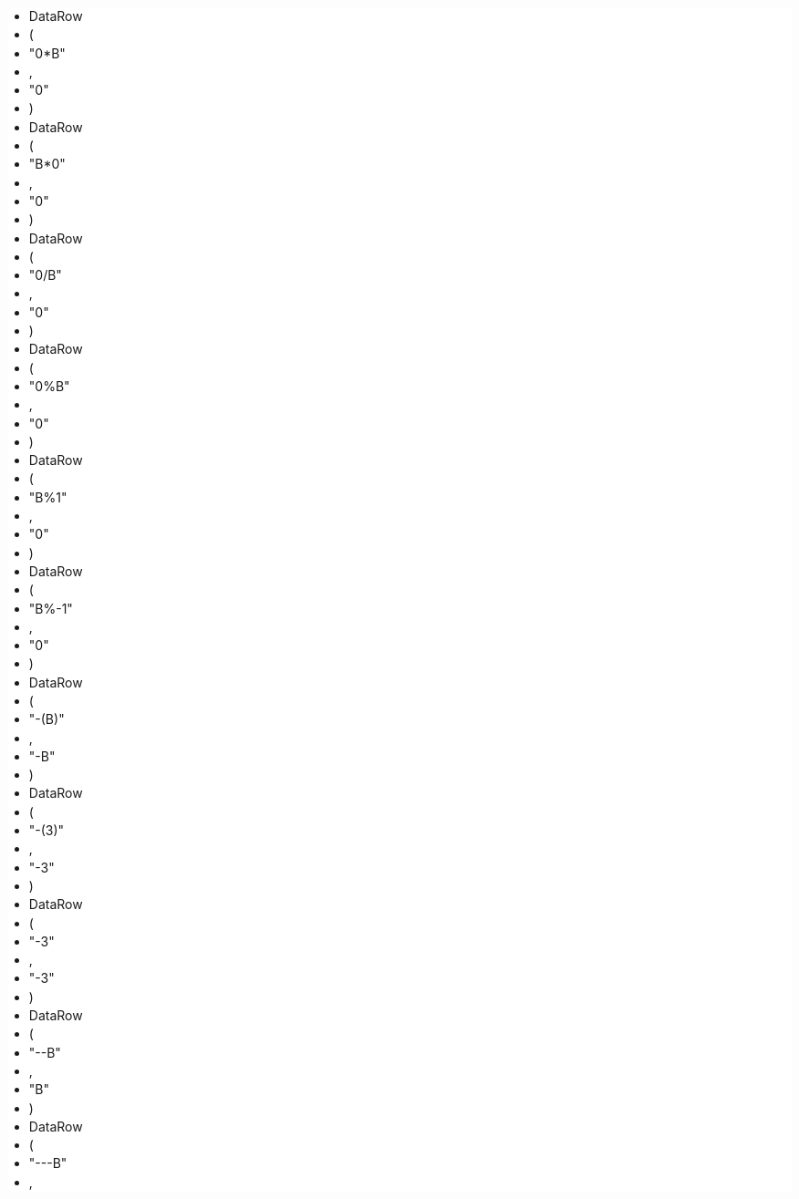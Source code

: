  - DataRow
 - (
 - "0*B"
 - ,
 - "0"
 - )
 - DataRow
 - (
 - "B*0"
 - ,
 - "0"
 - )
 - DataRow
 - (
 - "0/B"
 - ,
 - "0"
 - )
 - DataRow
 - (
 - "0%B"
 - ,
 - "0"
 - )
 - DataRow
 - (
 - "B%1"
 - ,
 - "0"
 - )
 - DataRow
 - (
 - "B%-1"
 - ,
 - "0"
 - )
 - DataRow
 - (
 - "-(B)"
 - ,
 - "-B"
 - )
 - DataRow
 - (
 - "-(3)"
 - ,
 - "-3"
 - )
 - DataRow
 - (
 - "-3"
 - ,
 - "-3"
 - )
 - DataRow
 - (
 - "--B"
 - ,
 - "B"
 - )
 - DataRow
 - (
 - "---B"
 - ,
